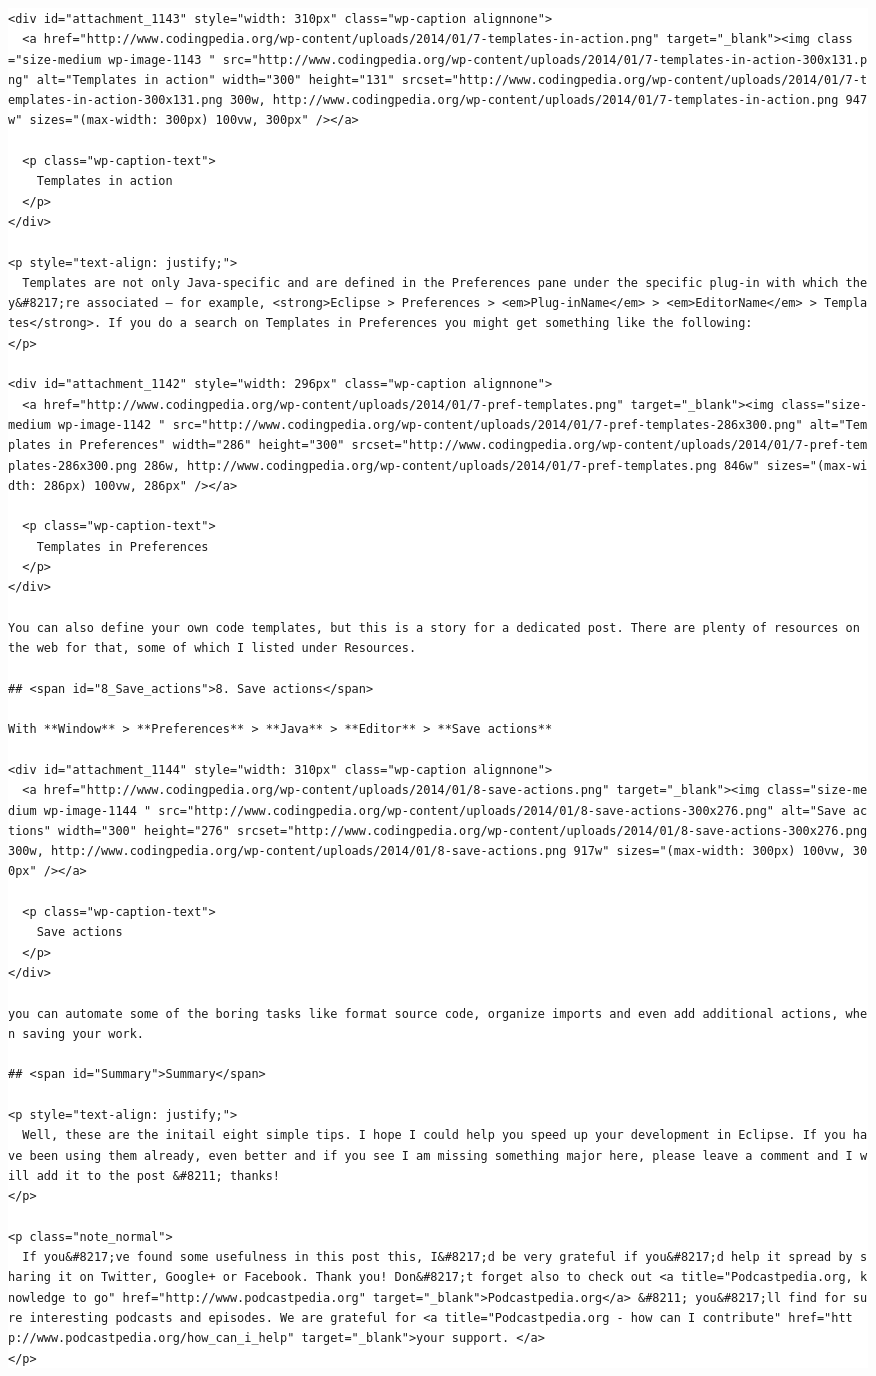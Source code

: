     <div id="attachment_1143" style="width: 310px" class="wp-caption alignnone">
      <a href="http://www.codingpedia.org/wp-content/uploads/2014/01/7-templates-in-action.png" target="_blank"><img class="size-medium wp-image-1143 " src="http://www.codingpedia.org/wp-content/uploads/2014/01/7-templates-in-action-300x131.png" alt="Templates in action" width="300" height="131" srcset="http://www.codingpedia.org/wp-content/uploads/2014/01/7-templates-in-action-300x131.png 300w, http://www.codingpedia.org/wp-content/uploads/2014/01/7-templates-in-action.png 947w" sizes="(max-width: 300px) 100vw, 300px" /></a>
      
      <p class="wp-caption-text">
        Templates in action
      </p>
    </div>
    
    <p style="text-align: justify;">
      Templates are not only Java-specific and are defined in the Preferences pane under the specific plug-in with which they&#8217;re associated — for example, <strong>Eclipse > Preferences > <em>Plug-inName</em> > <em>EditorName</em> > Templates</strong>. If you do a search on Templates in Preferences you might get something like the following:
    </p>
    
    <div id="attachment_1142" style="width: 296px" class="wp-caption alignnone">
      <a href="http://www.codingpedia.org/wp-content/uploads/2014/01/7-pref-templates.png" target="_blank"><img class="size-medium wp-image-1142 " src="http://www.codingpedia.org/wp-content/uploads/2014/01/7-pref-templates-286x300.png" alt="Templates in Preferences" width="286" height="300" srcset="http://www.codingpedia.org/wp-content/uploads/2014/01/7-pref-templates-286x300.png 286w, http://www.codingpedia.org/wp-content/uploads/2014/01/7-pref-templates.png 846w" sizes="(max-width: 286px) 100vw, 286px" /></a>
      
      <p class="wp-caption-text">
        Templates in Preferences
      </p>
    </div>
    
    You can also define your own code templates, but this is a story for a dedicated post. There are plenty of resources on the web for that, some of which I listed under Resources.
    
    ## <span id="8_Save_actions">8. Save actions</span>
    
    With **Window** > **Preferences** > **Java** > **Editor** > **Save actions**
    
    <div id="attachment_1144" style="width: 310px" class="wp-caption alignnone">
      <a href="http://www.codingpedia.org/wp-content/uploads/2014/01/8-save-actions.png" target="_blank"><img class="size-medium wp-image-1144 " src="http://www.codingpedia.org/wp-content/uploads/2014/01/8-save-actions-300x276.png" alt="Save actions" width="300" height="276" srcset="http://www.codingpedia.org/wp-content/uploads/2014/01/8-save-actions-300x276.png 300w, http://www.codingpedia.org/wp-content/uploads/2014/01/8-save-actions.png 917w" sizes="(max-width: 300px) 100vw, 300px" /></a>
      
      <p class="wp-caption-text">
        Save actions
      </p>
    </div>
    
    you can automate some of the boring tasks like format source code, organize imports and even add additional actions, when saving your work.
    
    ## <span id="Summary">Summary</span>
    
    <p style="text-align: justify;">
      Well, these are the initail eight simple tips. I hope I could help you speed up your development in Eclipse. If you have been using them already, even better and if you see I am missing something major here, please leave a comment and I will add it to the post &#8211; thanks!
    </p>
    
    <p class="note_normal">
      If you&#8217;ve found some usefulness in this post this, I&#8217;d be very grateful if you&#8217;d help it spread by sharing it on Twitter, Google+ or Facebook. Thank you! Don&#8217;t forget also to check out <a title="Podcastpedia.org, knowledge to go" href="http://www.podcastpedia.org" target="_blank">Podcastpedia.org</a> &#8211; you&#8217;ll find for sure interesting podcasts and episodes. We are grateful for <a title="Podcastpedia.org - how can I contribute" href="http://www.podcastpedia.org/how_can_i_help" target="_blank">your support. </a>
    </p>
    